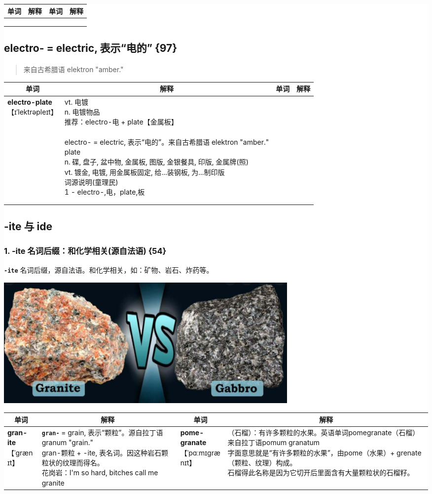 | 单词 | 解释 | 单词 | 解释 |
| ---- | ---- | ---- | ---- |
|      |      |      |      |
|      |      |      |      |
|      |      |      |      |



## electro- = electric, 表示“电的” {97}

>  来自古希腊语 elektron "amber."

| 单词                                     | 解释                                                         | 单词 | 解释 |
| ---------------------------------------- | ------------------------------------------------------------ | ---- | ---- |
| **electro-plate**<br />【ɪˈlektrəpleɪt】 | vt. 电镀<br/>n. 电镀物品<br/>推荐：electro-电 + plate【金属板】<br/><br/>electro- = electric, 表示“电的”。来自古希腊语 elektron "amber."<br/>plate <br/>n. 碟, 盘子, 盆中物, 金属板, 图版, 金银餐具, 印版, 金属牌(照) <br />vt. 镀金, 电镀, 用金属板固定, 给...装钢板, 为...制印版<br/>词源说明(童理民)  <br/>1 - electro-,电，plate,板 |      |      |
|                                          |                                                              |      |      |
|                                          |                                                              |      |      |





## -ite 与 ide

### 1. -ite 名词后缀：和化学相关(源自法语) {54}

**`-ite`** 名词后缀，源自法语。和化学相关，如：矿物、岩石、炸药等。

<img src=".\images\image-20211020141800547.png" alt="image-20211020141800547" style="zoom:80%;" />

| 单词                                              | 解释                                                         | 单词                                                       | 解释                                                         |
| ------------------------------------------------- | ------------------------------------------------------------ | ---------------------------------------------------------- | ------------------------------------------------------------ |
| **gran-ite**                    <br />【ˈɡrænɪt】 | **`gran-`** = grain, 表示“颗粒”。源自拉丁语 granum "grain."<br />gran-颗粒 + -ite, 表名词。因这种岩石颗粒状的纹理而得名。<br />花岗岩：I'm so hard, bitches call me granite | **pome-granate**                    <br />【ˈpɑːmɪɡrænɪt】 | （石榴）：有许多颗粒的水果。英语单词pomegranate（石榴）来自拉丁语pomum granatum<br />字面意思就是“有许多颗粒的水果”，由pome（水果）+ grenate（颗粒、纹理）构成。<br />石榴得此名称是因为它切开后里面含有大量颗粒状的石榴籽。 |